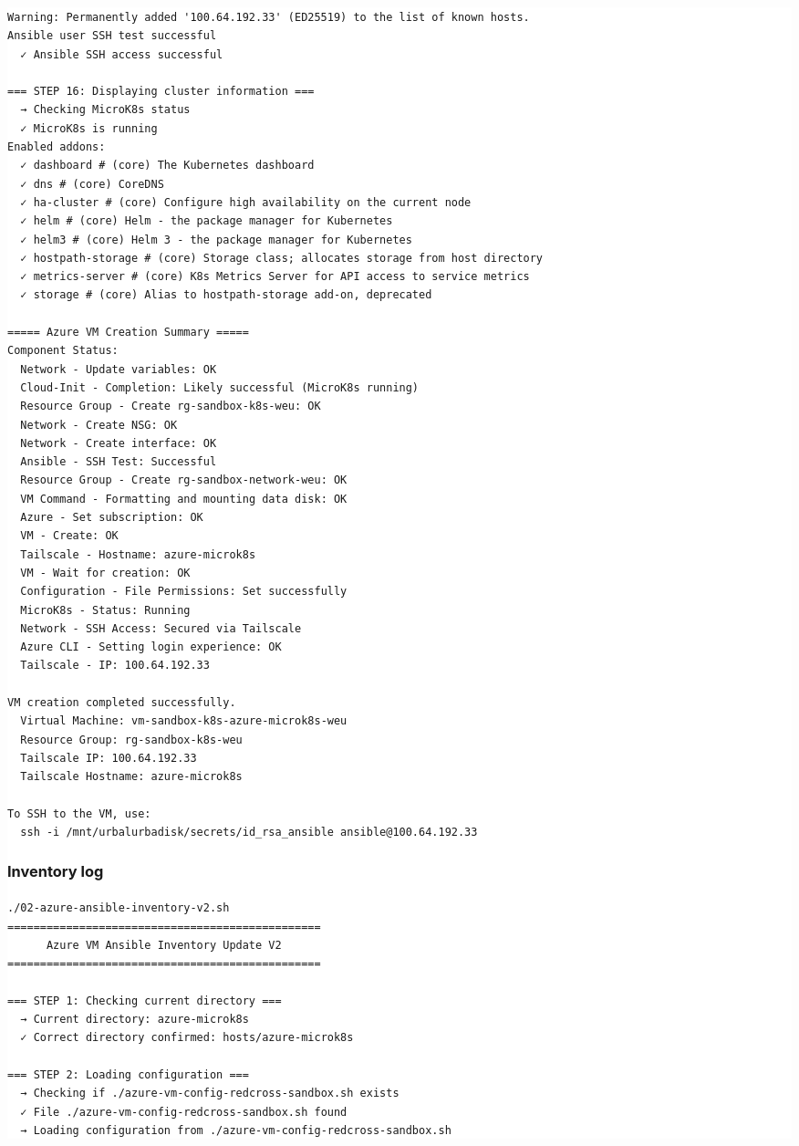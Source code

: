 ```plaintext
Warning: Permanently added '100.64.192.33' (ED25519) to the list of known hosts.
Ansible user SSH test successful
  ✓ Ansible SSH access successful

=== STEP 16: Displaying cluster information ===
  → Checking MicroK8s status
  ✓ MicroK8s is running
Enabled addons:
  ✓ dashboard # (core) The Kubernetes dashboard
  ✓ dns # (core) CoreDNS
  ✓ ha-cluster # (core) Configure high availability on the current node
  ✓ helm # (core) Helm - the package manager for Kubernetes
  ✓ helm3 # (core) Helm 3 - the package manager for Kubernetes
  ✓ hostpath-storage # (core) Storage class; allocates storage from host directory
  ✓ metrics-server # (core) K8s Metrics Server for API access to service metrics
  ✓ storage # (core) Alias to hostpath-storage add-on, deprecated

===== Azure VM Creation Summary =====
Component Status:
  Network - Update variables: OK
  Cloud-Init - Completion: Likely successful (MicroK8s running)
  Resource Group - Create rg-sandbox-k8s-weu: OK
  Network - Create NSG: OK
  Network - Create interface: OK
  Ansible - SSH Test: Successful
  Resource Group - Create rg-sandbox-network-weu: OK
  VM Command - Formatting and mounting data disk: OK
  Azure - Set subscription: OK
  VM - Create: OK
  Tailscale - Hostname: azure-microk8s
  VM - Wait for creation: OK
  Configuration - File Permissions: Set successfully
  MicroK8s - Status: Running
  Network - SSH Access: Secured via Tailscale
  Azure CLI - Setting login experience: OK
  Tailscale - IP: 100.64.192.33

VM creation completed successfully.
  Virtual Machine: vm-sandbox-k8s-azure-microk8s-weu
  Resource Group: rg-sandbox-k8s-weu
  Tailscale IP: 100.64.192.33
  Tailscale Hostname: azure-microk8s

To SSH to the VM, use:
  ssh -i /mnt/urbalurbadisk/secrets/id_rsa_ansible ansible@100.64.192.33
```  

### Inventory log

```plaintext
./02-azure-ansible-inventory-v2.sh
================================================
      Azure VM Ansible Inventory Update V2      
================================================

=== STEP 1: Checking current directory ===
  → Current directory: azure-microk8s
  ✓ Correct directory confirmed: hosts/azure-microk8s

=== STEP 2: Loading configuration ===
  → Checking if ./azure-vm-config-redcross-sandbox.sh exists
  ✓ File ./azure-vm-config-redcross-sandbox.sh found
  → Loading configuration from ./azure-vm-config-redcross-sandbox.sh
```